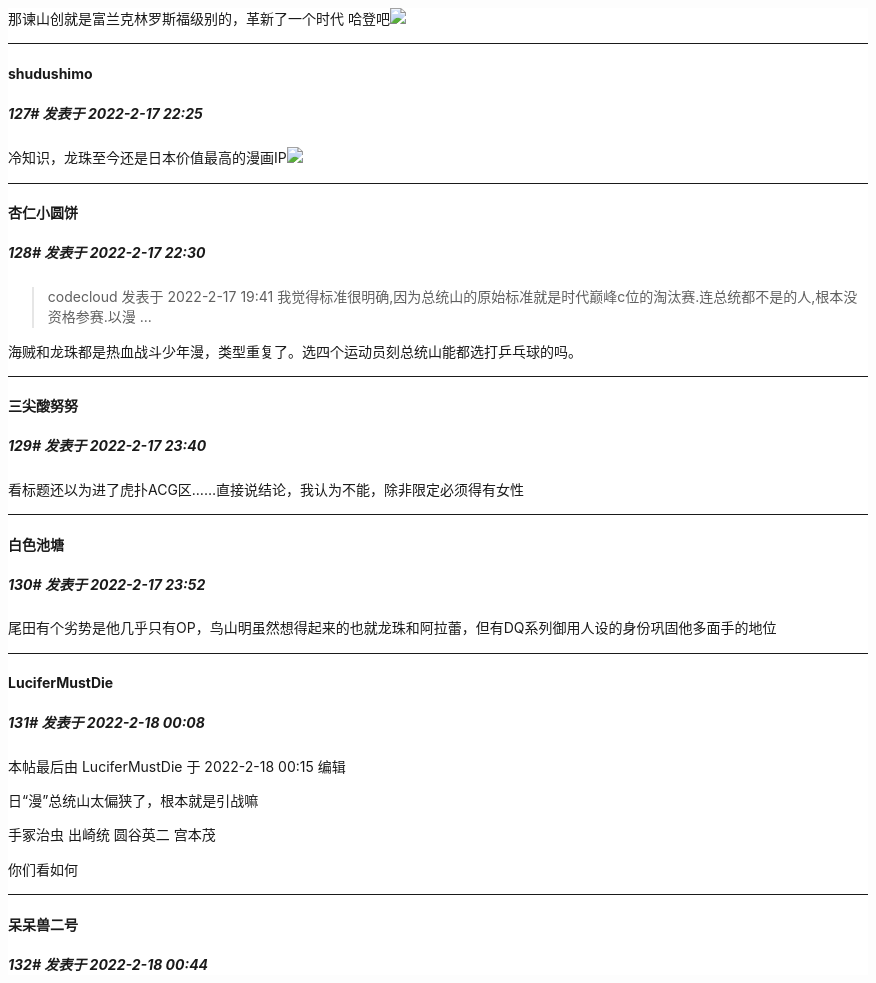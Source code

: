 那谏山创就是富兰克林罗斯福级别的，革新了一个时代</blockquote>
哈登吧<img src="https://static.saraba1st.com/image/smiley/face2017/068.png" referrerpolicy="no-referrer">



*****

####  shudushimo  
##### 127#       发表于 2022-2-17 22:25

冷知识，龙珠至今还是日本价值最高的漫画IP<img src="https://static.saraba1st.com/image/smiley/face2017/067.png" referrerpolicy="no-referrer">

*****

####  杏仁小圆饼  
##### 128#       发表于 2022-2-17 22:30

<blockquote>codecloud 发表于 2022-2-17 19:41
我觉得标准很明确,因为总统山的原始标准就是时代巅峰c位的淘汰赛.连总统都不是的人,根本没资格参赛.以漫 ...</blockquote>
海贼和龙珠都是热血战斗少年漫，类型重复了。选四个运动员刻总统山能都选打乒乓球的吗。



*****

####  三尖酸努努  
##### 129#       发表于 2022-2-17 23:40

看标题还以为进了虎扑ACG区……直接说结论，我认为不能，除非限定必须得有女性



*****

####  白色池塘  
##### 130#       发表于 2022-2-17 23:52

尾田有个劣势是他几乎只有OP，鸟山明虽然想得起来的也就龙珠和阿拉蕾，但有DQ系列御用人设的身份巩固他多面手的地位



*****

####  LuciferMustDie  
##### 131#       发表于 2022-2-18 00:08

 本帖最后由 LuciferMustDie 于 2022-2-18 00:15 编辑 

日“漫”总统山太偏狭了，根本就是引战嘛

手冢治虫 出崎统 圆谷英二 宫本茂

你们看如何



*****

####  呆呆兽二号  
##### 132#       发表于 2022-2-18 00:44
